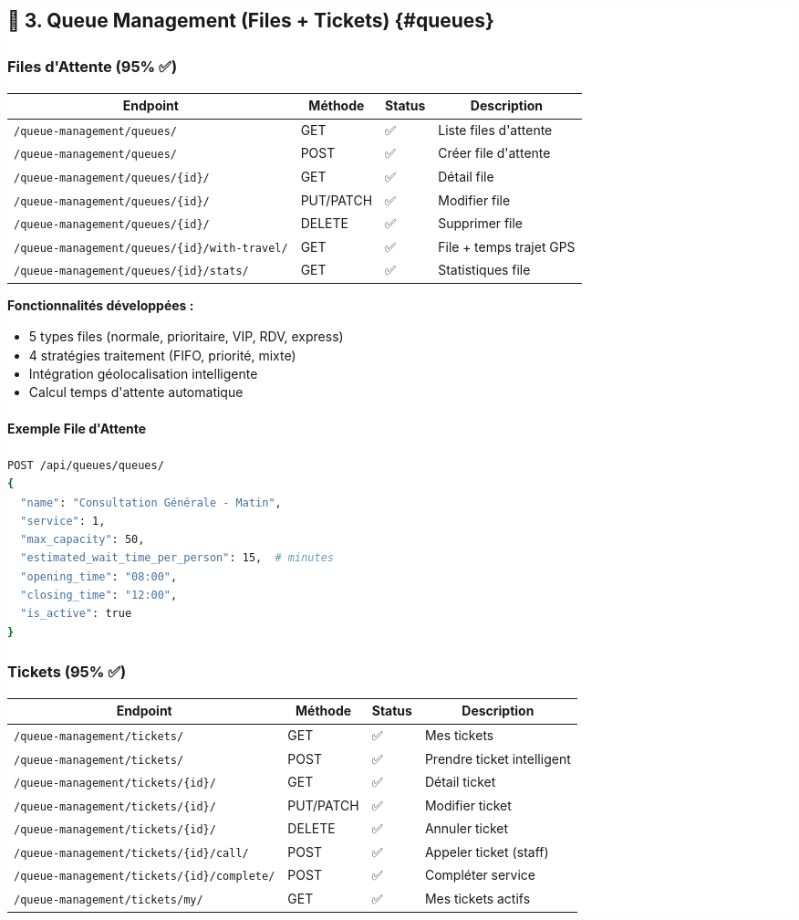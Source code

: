 
## 🎯 3. Queue Management (Files + Tickets) {#queues}

### Files d'Attente (95% ✅)
| Endpoint | Méthode | Status | Description |
|----------|---------|--------|-------------|
| `/queue-management/queues/` | GET | ✅ | Liste files d'attente |
| `/queue-management/queues/` | POST | ✅ | Créer file d'attente |
| `/queue-management/queues/{id}/` | GET | ✅ | Détail file |
| `/queue-management/queues/{id}/` | PUT/PATCH | ✅ | Modifier file |
| `/queue-management/queues/{id}/` | DELETE | ✅ | Supprimer file |
| `/queue-management/queues/{id}/with-travel/` | GET | ✅ | File + temps trajet GPS |
| `/queue-management/queues/{id}/stats/` | GET | ✅ | Statistiques file |

**Fonctionnalités développées :**
- 5 types files (normale, prioritaire, VIP, RDV, express)
- 4 stratégies traitement (FIFO, priorité, mixte)
- Intégration géolocalisation intelligente
- Calcul temps d'attente automatique

#### Exemple File d'Attente
```bash
POST /api/queues/queues/
{
  "name": "Consultation Générale - Matin",
  "service": 1,
  "max_capacity": 50,
  "estimated_wait_time_per_person": 15,  # minutes
  "opening_time": "08:00",
  "closing_time": "12:00",
  "is_active": true
}
```

### Tickets (95% ✅)
| Endpoint | Méthode | Status | Description |
|----------|---------|--------|-------------|
| `/queue-management/tickets/` | GET | ✅ | Mes tickets |
| `/queue-management/tickets/` | POST | ✅ | Prendre ticket intelligent |
| `/queue-management/tickets/{id}/` | GET | ✅ | Détail ticket |
| `/queue-management/tickets/{id}/` | PUT/PATCH | ✅ | Modifier ticket |
| `/queue-management/tickets/{id}/` | DELETE | ✅ | Annuler ticket |
| `/queue-management/tickets/{id}/call/` | POST | ✅ | Appeler ticket (staff) |
| `/queue-management/tickets/{id}/complete/` | POST | ✅ | Compléter service |
| `/queue-management/tickets/my/` | GET | ✅ | Mes tickets actifs |
